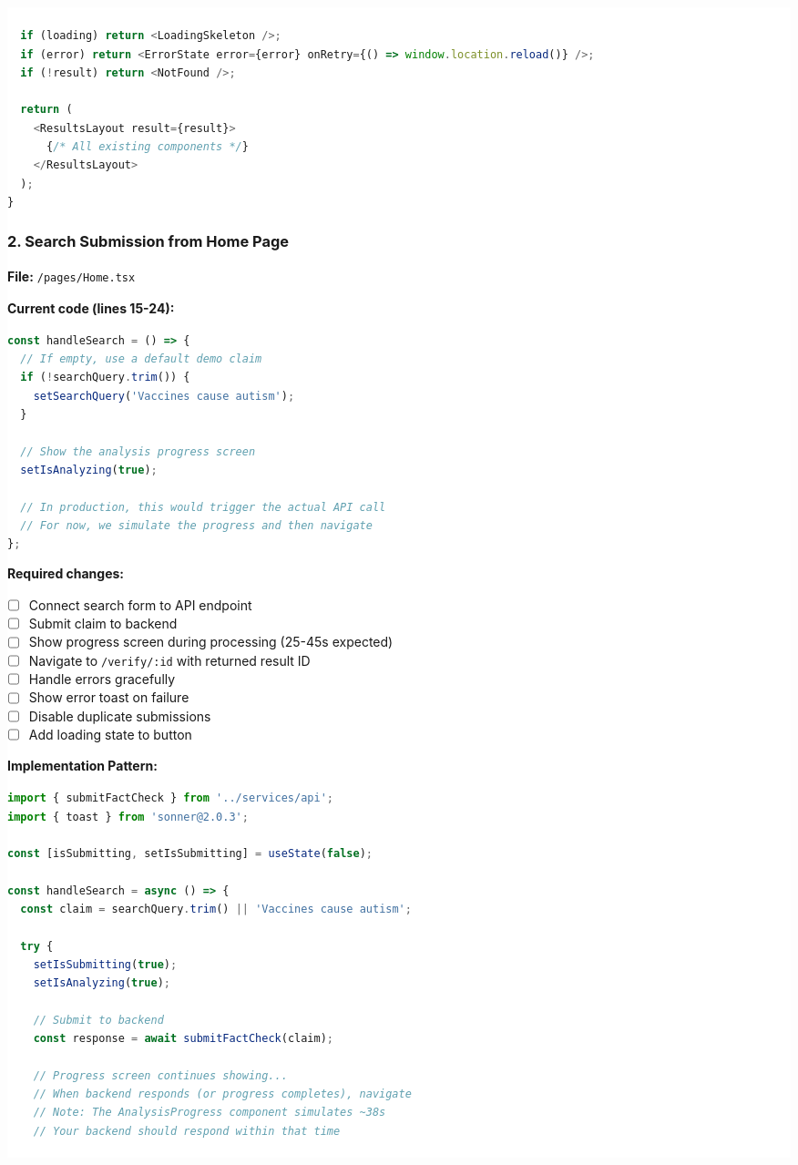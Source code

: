 ```typescript

  if (loading) return <LoadingSkeleton />;
  if (error) return <ErrorState error={error} onRetry={() => window.location.reload()} />;
  if (!result) return <NotFound />;

  return (
    <ResultsLayout result={result}>
      {/* All existing components */}
    </ResultsLayout>
  );
}
```

### 2. Search Submission from Home Page

**File:** `/pages/Home.tsx`

**Current code (lines 15-24):**
```typescript
const handleSearch = () => {
  // If empty, use a default demo claim
  if (!searchQuery.trim()) {
    setSearchQuery('Vaccines cause autism');
  }
  
  // Show the analysis progress screen
  setIsAnalyzing(true);
  
  // In production, this would trigger the actual API call
  // For now, we simulate the progress and then navigate
};
```

**Required changes:**

- [ ] Connect search form to API endpoint
- [ ] Submit claim to backend
- [ ] Show progress screen during processing (25-45s expected)
- [ ] Navigate to `/verify/:id` with returned result ID
- [ ] Handle errors gracefully
- [ ] Show error toast on failure
- [ ] Disable duplicate submissions
- [ ] Add loading state to button

**Implementation Pattern:**
```typescript
import { submitFactCheck } from '../services/api';
import { toast } from 'sonner@2.0.3';

const [isSubmitting, setIsSubmitting] = useState(false);

const handleSearch = async () => {
  const claim = searchQuery.trim() || 'Vaccines cause autism';
  
  try {
    setIsSubmitting(true);
    setIsAnalyzing(true);
    
    // Submit to backend
    const response = await submitFactCheck(claim);
    
    // Progress screen continues showing...
    // When backend responds (or progress completes), navigate
    // Note: The AnalysisProgress component simulates ~38s
    // Your backend should respond within that time
    
```